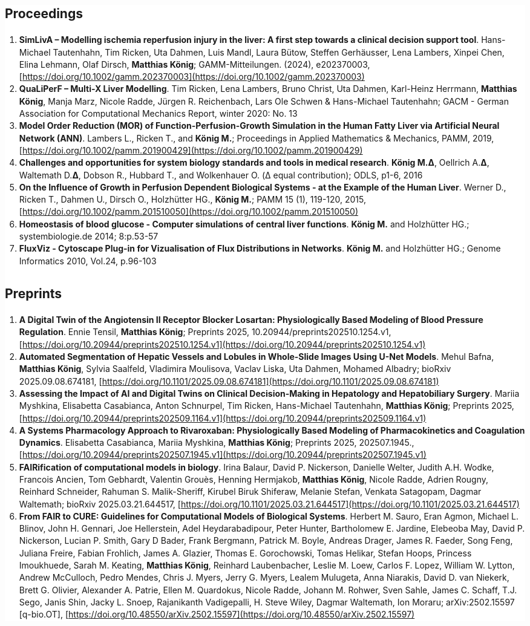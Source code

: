 ## Proceedings
1. **SimLivA – Modelling ischemia reperfusion injury in the liver: A first step towards a clinical decision support tool**. Hans-Michael Tautenhahn, Tim Ricken, Uta Dahmen, Luis Mandl, Laura Bütow, Steffen Gerhäusser, Lena Lambers, Xinpei Chen, Elina Lehmann, Olaf Dirsch, **Matthias König**; GAMM-Mitteilungen. (2024), e202370003, [https://doi.org/10.1002/gamm.202370003](https://doi.org/10.1002/gamm.202370003)
2. **QuaLiPerF – Multi-X Liver Modelling**. Tim Ricken, Lena Lambers, Bruno Christ, Uta Dahmen, Karl-Heinz Herrmann, **Matthias König**, Manja Marz, Nicole Radde, Jürgen R. Reichenbach, Lars Ole Schwen & Hans-Michael Tautenhahn; GACM - German Association for Computational Mechanics Report, winter 2020: No. 13
3. **Model Order Reduction (MOR) of Function-Perfusion-Growth Simulation in the Human Fatty Liver via Artificial Neural Network (ANN)**. Lambers L., Ricken T., and **König M.**; Proceedings in Applied Mathematics & Mechanics, PAMM, 2019, [https://doi.org/10.1002/pamm.201900429](https://doi.org/10.1002/pamm.201900429)
4. **Challenges and opportunities for system biology standards and tools in medical research**. **König M.Δ**, Oellrich A.**Δ**, Waltemath D.**Δ**, Dobson R., Hubbard T., and Wolkenhauer O. (Δ equal contribution); ODLS, p1-6, 2016
5. **On the Influence of Growth in Perfusion Dependent Biological Systems - at the Example of the Human Liver**. Werner D., Ricken T., Dahmen U., Dirsch O., Holzhütter HG., **König M.**; PAMM 15 (1), 119-120, 2015, [https://doi.org/10.1002/pamm.201510050](https://doi.org/10.1002/pamm.201510050)
6. **Homeostasis of blood glucose - Computer simulations of central liver functions**. **König M.** and Holzhütter HG.; systembiologie.de 2014; 8:p.53-57
7. **FluxViz - Cytoscape Plug-in for Vizualisation of Flux Distributions in Networks**. **König M.** and Holzhütter HG.; Genome Informatics 2010, Vol.24, p.96-103

## Preprints
1. **A Digital Twin of the Angiotensin II Receptor Blocker Losartan: Physiologically Based Modeling of Blood Pressure Regulation**. Ennie Tensil, **Matthias König**; Preprints 2025, 10.20944/preprints202510.1254.v1, [https://doi.org/10.20944/preprints202510.1254.v1](https://doi.org/10.20944/preprints202510.1254.v1)
2. **Automated Segmentation of Hepatic Vessels and Lobules in Whole-Slide Images Using U-Net Models**. Mehul Bafna, **Matthias König**, Sylvia Saalfeld, Vladimira Moulisova, Vaclav Liska, Uta Dahmen, Mohamed Albadry; bioRxiv 2025.09.08.674181, [https://doi.org/10.1101/2025.09.08.674181](https://doi.org/10.1101/2025.09.08.674181)
3. **Assessing the Impact of AI and Digital Twins on Clinical Decision-Making in Hepatology and Hepatobiliary Surgery**. Mariia Myshkina, Elisabetta Casabianca, Anton Schnurpel, Tim Ricken, Hans-Michael Tautenhahn, **Matthias König**; Preprints 2025, [https://doi.org/10.20944/preprints202509.1164.v1](https://doi.org/10.20944/preprints202509.1164.v1)
4. **A Systems Pharmacology Approach to Rivaroxaban: Physiologically Based Modeling of Pharmacokinetics and Coagulation Dynamics**. Elisabetta Casabianca, Mariia Myshkina, **Matthias König**; Preprints 2025, 202507.1945., [https://doi.org/10.20944/preprints202507.1945.v1](https://doi.org/10.20944/preprints202507.1945.v1)
5. **FAIRification of computational models in biology**. Irina Balaur, David P. Nickerson, Danielle Welter, Judith A.H. Wodke, Francois Ancien, Tom Gebhardt, Valentin Grouès, Henning Hermjakob, **Matthias König**, Nicole Radde, Adrien Rougny, Reinhard Schneider, Rahuman S. Malik-Sheriff, Kirubel Biruk Shiferaw, Melanie Stefan, Venkata Satagopam, Dagmar Waltemath; bioRxiv 2025.03.21.644517, [https://doi.org/10.1101/2025.03.21.644517](https://doi.org/10.1101/2025.03.21.644517)
6. **From FAIR to CURE: Guidelines for Computational Models of Biological Systems**. Herbert M. Sauro, Eran Agmon, Michael L. Blinov, John H. Gennari, Joe Hellerstein, Adel Heydarabadipour, Peter Hunter, Bartholomew E. Jardine, Elebeoba May, David P. Nickerson, Lucian P. Smith, Gary D Bader, Frank Bergmann, Patrick M. Boyle, Andreas Drager, James R. Faeder, Song Feng, Juliana Freire, Fabian Frohlich, James A. Glazier, Thomas E. Gorochowski, Tomas Helikar, Stefan Hoops, Princess Imoukhuede, Sarah M. Keating, **Matthias König**, Reinhard Laubenbacher, Leslie M. Loew, Carlos F. Lopez, William W. Lytton, Andrew McCulloch, Pedro Mendes, Chris J. Myers, Jerry G. Myers, Lealem Mulugeta, Anna Niarakis, David D. van Niekerk, Brett G. Olivier, Alexander A. Patrie, Ellen M. Quardokus, Nicole Radde, Johann M. Rohwer, Sven Sahle, James C. Schaff, T.J. Sego, Janis Shin, Jacky L. Snoep, Rajanikanth Vadigepalli, H. Steve Wiley, Dagmar Waltemath, Ion Moraru; arXiv:2502.15597 [q-bio.OT], [https://doi.org/10.48550/arXiv.2502.15597](https://doi.org/10.48550/arXiv.2502.15597)